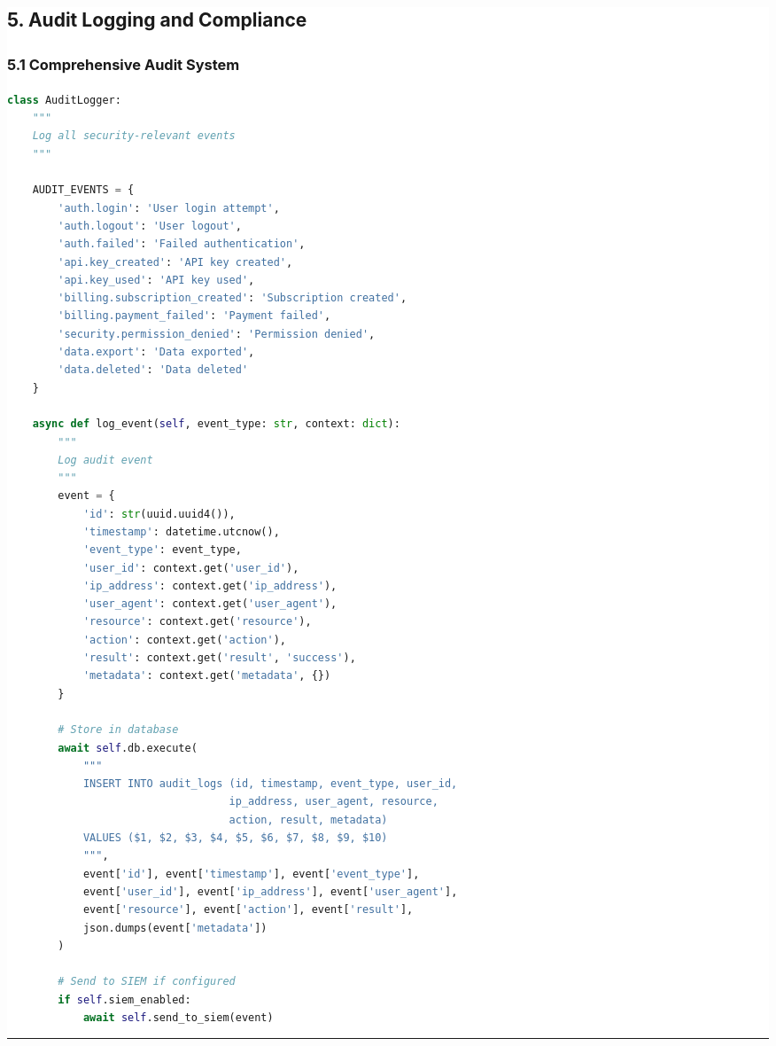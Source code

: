 
## 5. Audit Logging and Compliance

### 5.1 Comprehensive Audit System

```python
class AuditLogger:
    """
    Log all security-relevant events
    """
    
    AUDIT_EVENTS = {
        'auth.login': 'User login attempt',
        'auth.logout': 'User logout',
        'auth.failed': 'Failed authentication',
        'api.key_created': 'API key created',
        'api.key_used': 'API key used',
        'billing.subscription_created': 'Subscription created',
        'billing.payment_failed': 'Payment failed',
        'security.permission_denied': 'Permission denied',
        'data.export': 'Data exported',
        'data.deleted': 'Data deleted'
    }
    
    async def log_event(self, event_type: str, context: dict):
        """
        Log audit event
        """
        event = {
            'id': str(uuid.uuid4()),
            'timestamp': datetime.utcnow(),
            'event_type': event_type,
            'user_id': context.get('user_id'),
            'ip_address': context.get('ip_address'),
            'user_agent': context.get('user_agent'),
            'resource': context.get('resource'),
            'action': context.get('action'),
            'result': context.get('result', 'success'),
            'metadata': context.get('metadata', {})
        }
        
        # Store in database
        await self.db.execute(
            """
            INSERT INTO audit_logs (id, timestamp, event_type, user_id, 
                                   ip_address, user_agent, resource, 
                                   action, result, metadata)
            VALUES ($1, $2, $3, $4, $5, $6, $7, $8, $9, $10)
            """,
            event['id'], event['timestamp'], event['event_type'],
            event['user_id'], event['ip_address'], event['user_agent'],
            event['resource'], event['action'], event['result'],
            json.dumps(event['metadata'])
        )
        
        # Send to SIEM if configured
        if self.siem_enabled:
            await self.send_to_siem(event)
```

---